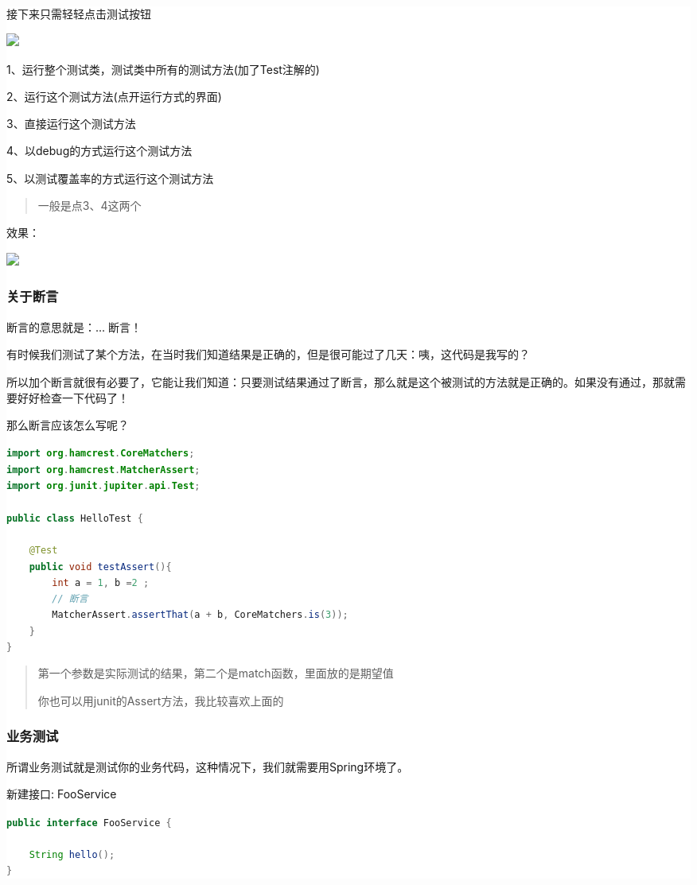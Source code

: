 接下来只需轻轻点击测试按钮

![](https://notes.zijiancode.cn/junit/1.png)

1、运行整个测试类，测试类中所有的测试方法(加了Test注解的)

2、运行这个测试方法(点开运行方式的界面)

3、直接运行这个测试方法

4、以debug的方式运行这个测试方法

5、以测试覆盖率的方式运行这个测试方法

> 一般是点3、4这两个

效果：

![](https://notes.zijiancode.cn/junit/hello_result.png)

### 关于断言

断言的意思就是：... 断言！

有时候我们测试了某个方法，在当时我们知道结果是正确的，但是很可能过了几天：咦，这代码是我写的？

所以加个断言就很有必要了，它能让我们知道：只要测试结果通过了断言，那么就是这个被测试的方法就是正确的。如果没有通过，那就需要好好检查一下代码了！

那么断言应该怎么写呢？

```java
import org.hamcrest.CoreMatchers;
import org.hamcrest.MatcherAssert;
import org.junit.jupiter.api.Test;

public class HelloTest {

    @Test
    public void testAssert(){
        int a = 1, b =2 ;
        // 断言
        MatcherAssert.assertThat(a + b, CoreMatchers.is(3));
    }
}
```

> 第一个参数是实际测试的结果，第二个是match函数，里面放的是期望值
>
> 你也可以用junit的Assert方法，我比较喜欢上面的

### 业务测试

所谓业务测试就是测试你的业务代码，这种情况下，我们就需要用Spring环境了。

新建接口: FooService

```java
public interface FooService {

    String hello();
}
```

